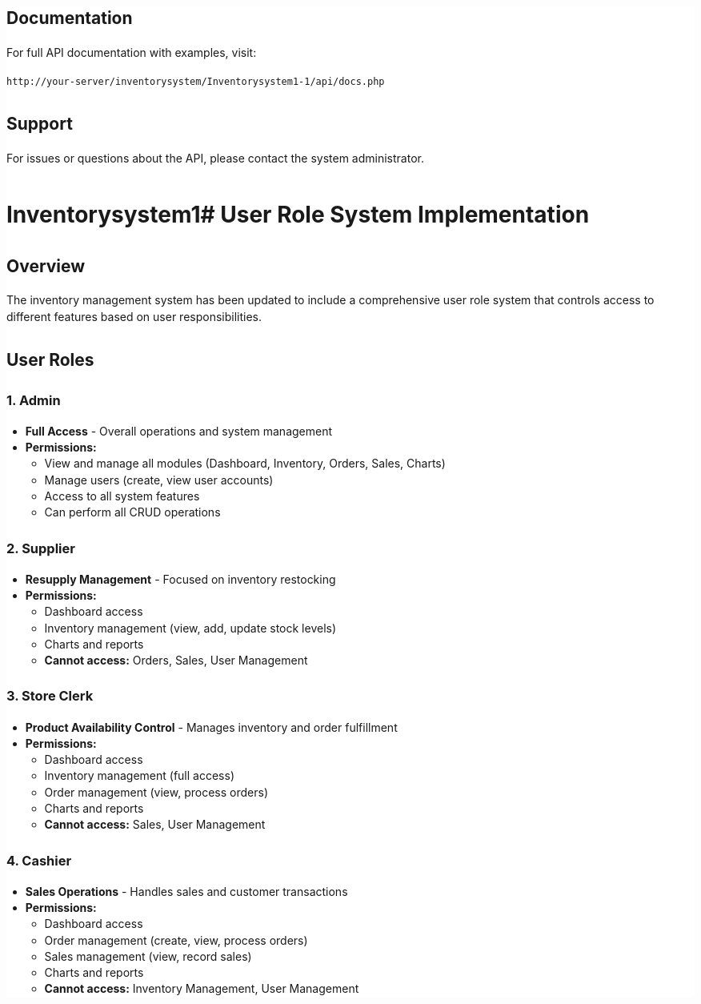 ## Documentation

For full API documentation with examples, visit:

```
http://your-server/inventorysystem/Inventorysystem1-1/api/docs.php
```

## Support

For issues or questions about the API, please contact the system administrator.


# Inventorysystem1# User Role System Implementation

## Overview
The inventory management system has been updated to include a comprehensive user role system that controls access to different features based on user responsibilities.

## User Roles

### 1. Admin
- **Full Access** - Overall operations and system management
- **Permissions:**
  - View and manage all modules (Dashboard, Inventory, Orders, Sales, Charts)
  - Manage users (create, view user accounts)
  - Access to all system features
  - Can perform all CRUD operations

### 2. Supplier
- **Resupply Management** - Focused on inventory restocking
- **Permissions:**
  - Dashboard access
  - Inventory management (view, add, update stock levels)
  - Charts and reports
  - **Cannot access:** Orders, Sales, User Management

### 3. Store Clerk
- **Product Availability Control** - Manages inventory and order fulfillment
- **Permissions:**
  - Dashboard access
  - Inventory management (full access)
  - Order management (view, process orders)
  - Charts and reports
  - **Cannot access:** Sales, User Management

### 4. Cashier
- **Sales Operations** - Handles sales and customer transactions
- **Permissions:**
  - Dashboard access
  - Order management (create, view, process orders)
  - Sales management (view, record sales)
  - Charts and reports
  - **Cannot access:** Inventory Management, User Management
